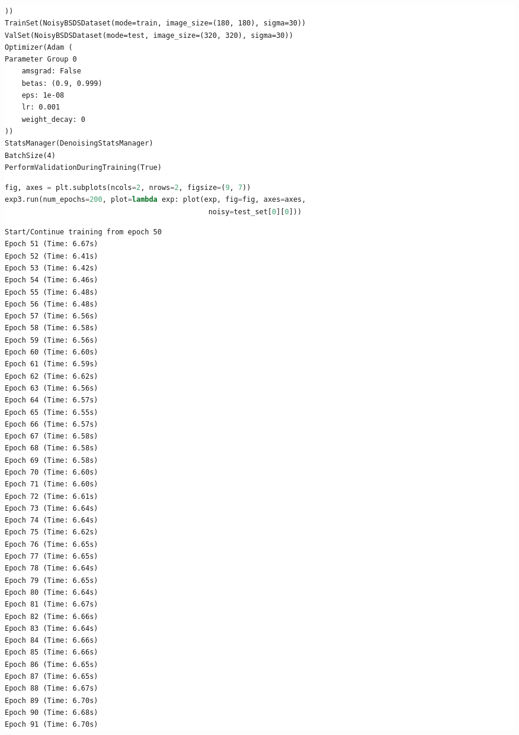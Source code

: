     ))
    TrainSet(NoisyBSDSDataset(mode=train, image_size=(180, 180), sigma=30))
    ValSet(NoisyBSDSDataset(mode=test, image_size=(320, 320), sigma=30))
    Optimizer(Adam (
    Parameter Group 0
        amsgrad: False
        betas: (0.9, 0.999)
        eps: 1e-08
        lr: 0.001
        weight_decay: 0
    ))
    StatsManager(DenoisingStatsManager)
    BatchSize(4)
    PerformValidationDuringTraining(True)




```python
fig, axes = plt.subplots(ncols=2, nrows=2, figsize=(9, 7))
exp3.run(num_epochs=200, plot=lambda exp: plot(exp, fig=fig, axes=axes,
                                                noisy=test_set[0][0]))
```

    Start/Continue training from epoch 50
    Epoch 51 (Time: 6.67s)
    Epoch 52 (Time: 6.41s)
    Epoch 53 (Time: 6.42s)
    Epoch 54 (Time: 6.46s)
    Epoch 55 (Time: 6.48s)
    Epoch 56 (Time: 6.48s)
    Epoch 57 (Time: 6.56s)
    Epoch 58 (Time: 6.58s)
    Epoch 59 (Time: 6.56s)
    Epoch 60 (Time: 6.60s)
    Epoch 61 (Time: 6.59s)
    Epoch 62 (Time: 6.62s)
    Epoch 63 (Time: 6.56s)
    Epoch 64 (Time: 6.57s)
    Epoch 65 (Time: 6.55s)
    Epoch 66 (Time: 6.57s)
    Epoch 67 (Time: 6.58s)
    Epoch 68 (Time: 6.58s)
    Epoch 69 (Time: 6.58s)
    Epoch 70 (Time: 6.60s)
    Epoch 71 (Time: 6.60s)
    Epoch 72 (Time: 6.61s)
    Epoch 73 (Time: 6.64s)
    Epoch 74 (Time: 6.64s)
    Epoch 75 (Time: 6.62s)
    Epoch 76 (Time: 6.65s)
    Epoch 77 (Time: 6.65s)
    Epoch 78 (Time: 6.64s)
    Epoch 79 (Time: 6.65s)
    Epoch 80 (Time: 6.64s)
    Epoch 81 (Time: 6.67s)
    Epoch 82 (Time: 6.66s)
    Epoch 83 (Time: 6.64s)
    Epoch 84 (Time: 6.66s)
    Epoch 85 (Time: 6.66s)
    Epoch 86 (Time: 6.65s)
    Epoch 87 (Time: 6.65s)
    Epoch 88 (Time: 6.67s)
    Epoch 89 (Time: 6.70s)
    Epoch 90 (Time: 6.68s)
    Epoch 91 (Time: 6.70s)
